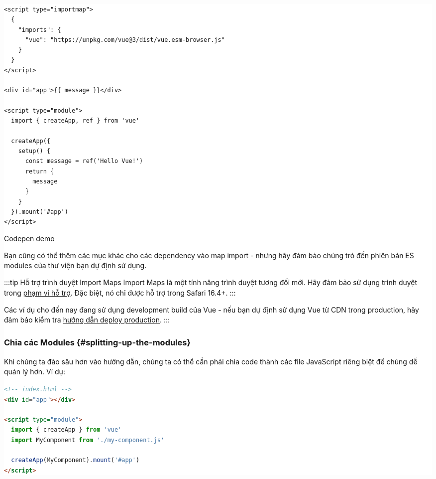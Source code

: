 <div class="composition-api">

```html{1-7,12}
<script type="importmap">
  {
    "imports": {
      "vue": "https://unpkg.com/vue@3/dist/vue.esm-browser.js"
    }
  }
</script>

<div id="app">{{ message }}</div>

<script type="module">
  import { createApp, ref } from 'vue'

  createApp({
    setup() {
      const message = ref('Hello Vue!')
      return {
        message
      }
    }
  }).mount('#app')
</script>
```

[Codepen demo](https://codepen.io/vuejs-examples/pen/YzRyRYM)

</div>

Bạn cũng có thể thêm các mục khác cho các dependency vào map import - nhưng hãy đảm bảo chúng trỏ đến phiên bản ES modules của thư viện bạn dự định sử dụng.

:::tip Hỗ trợ trình duyệt Import Maps
Import Maps là một tính năng trình duyệt tương đối mới. Hãy đảm bảo sử dụng trình duyệt trong [phạm vi hỗ trợ](https://caniuse.com/import-maps). Đặc biệt, nó chỉ được hỗ trợ trong Safari 16.4+.
:::

Các ví dụ cho đến nay đang sử dụng development build của Vue - nếu bạn dự định sử dụng Vue từ CDN trong production, hãy đảm bảo kiểm tra [hướng dẫn deploy production](/guide/best-practices/production-deployment#without-build-tools).
:::

### Chia các Modules {#splitting-up-the-modules}

Khi chúng ta đào sâu hơn vào hướng dẫn, chúng ta có thể cần phải chia code thành các file JavaScript riêng biệt để chúng dễ quản lý hơn. Ví dụ:

```html
<!-- index.html -->
<div id="app"></div>

<script type="module">
  import { createApp } from 'vue'
  import MyComponent from './my-component.js'

  createApp(MyComponent).mount('#app')
</script>
```
